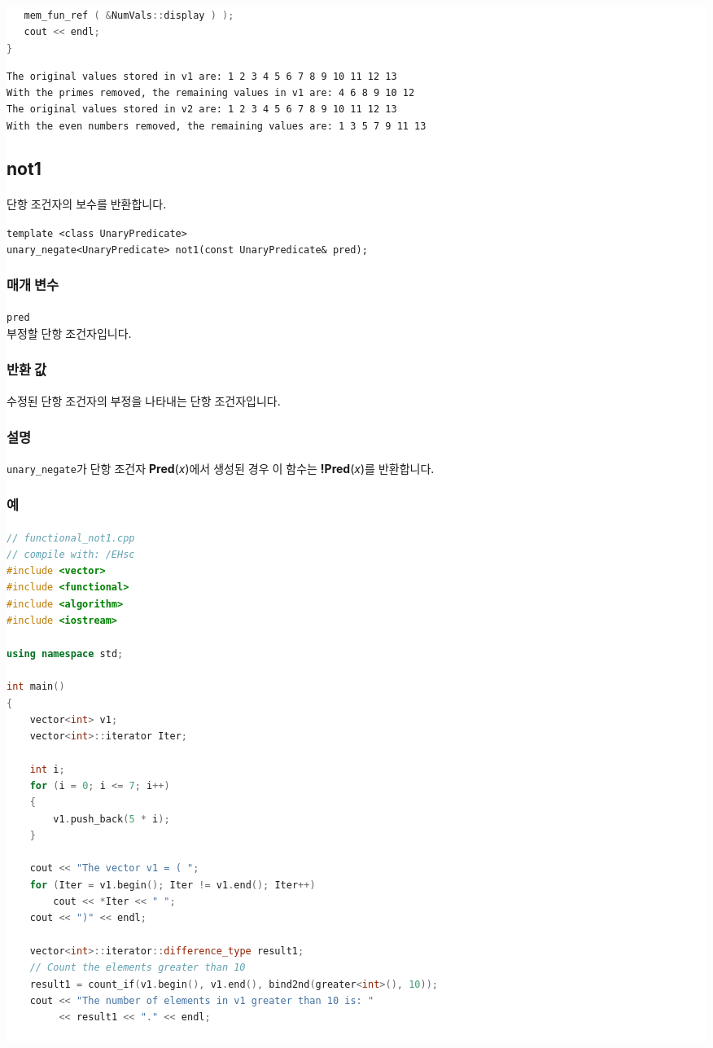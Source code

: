 ```cpp  
   mem_fun_ref ( &NumVals::display ) );  
   cout << endl;  
}  
```  
  
```Output  
The original values stored in v1 are: 1 2 3 4 5 6 7 8 9 10 11 12 13   
With the primes removed, the remaining values in v1 are: 4 6 8 9 10 12   
The original values stored in v2 are: 1 2 3 4 5 6 7 8 9 10 11 12 13   
With the even numbers removed, the remaining values are: 1 3 5 7 9 11 13   
```  
  
##  <a name="not1"></a>  not1  
 단항 조건자의 보수를 반환합니다.  
  
```  
template <class UnaryPredicate>  
unary_negate<UnaryPredicate> not1(const UnaryPredicate& pred);
```  
  
### <a name="parameters"></a>매개 변수  
 `pred`  
 부정할 단항 조건자입니다.  
  
### <a name="return-value"></a>반환 값  
 수정된 단항 조건자의 부정을 나타내는 단항 조건자입니다.  
  
### <a name="remarks"></a>설명  
 `unary_negate`가 단항 조건자 **Pred**(*x*)에서 생성된 경우 이 함수는 **!Pred**(*x*)를 반환합니다.  
  
### <a name="example"></a>예  
  
```cpp  
// functional_not1.cpp  
// compile with: /EHsc  
#include <vector>  
#include <functional>  
#include <algorithm>  
#include <iostream>  
  
using namespace std;  
  
int main()  
{  
    vector<int> v1;  
    vector<int>::iterator Iter;  
  
    int i;  
    for (i = 0; i <= 7; i++)  
    {  
        v1.push_back(5 * i);  
    }  
  
    cout << "The vector v1 = ( ";  
    for (Iter = v1.begin(); Iter != v1.end(); Iter++)  
        cout << *Iter << " ";  
    cout << ")" << endl;  
  
    vector<int>::iterator::difference_type result1;  
    // Count the elements greater than 10  
    result1 = count_if(v1.begin(), v1.end(), bind2nd(greater<int>(), 10));  
    cout << "The number of elements in v1 greater than 10 is: "  
         << result1 << "." << endl;  
  
```